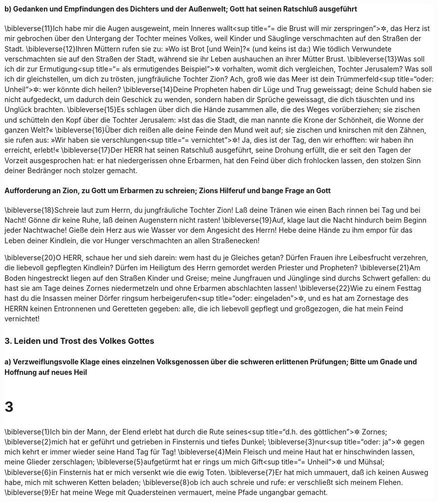 #### b) Gedanken und Empfindungen des Dichters und der Außenwelt; Gott hat seinen Ratschluß ausgeführt

\bibleverse{11}Ich habe mir die Augen ausgeweint, mein Inneres wallt<sup title=“= die Brust will mir zerspringen”>&#x2732;</sup>, das Herz ist mir gebrochen über den Untergang der Tochter meines Volkes, weil Kinder und Säuglinge verschmachten auf den Straßen der Stadt.
\bibleverse{12}Ihren Müttern rufen sie zu: »Wo ist Brot [und Wein]?« (und keins ist da:) Wie tödlich Verwundete verschmachten sie auf den Straßen der Stadt, während sie ihr Leben aushauchen an ihrer Mütter Brust.
\bibleverse{13}Was soll ich dir zur Ermutigung<sup title=“= als ermutigendes Beispiel”>&#x2732;</sup> vorhalten, womit dich vergleichen, Tochter Jerusalem? Was soll ich dir gleichstellen, um dich zu trösten, jungfräuliche Tochter Zion? Ach, groß wie das Meer ist dein Trümmerfeld<sup title=“oder: Unheil”>&#x2732;</sup>: wer könnte dich heilen?
\bibleverse{14}Deine Propheten haben dir Lüge und Trug geweissagt; deine Schuld haben sie nicht aufgedeckt, um dadurch dein Geschick zu wenden, sondern haben dir Sprüche geweissagt, die dich täuschten und ins Unglück brachten.
\bibleverse{15}Es schlagen über dich die Hände zusammen alle, die des Weges vorüberziehen; sie zischen und schütteln den Kopf über die Tochter Jerusalem: »Ist das die Stadt, die man nannte die Krone der Schönheit, die Wonne der ganzen Welt?«
\bibleverse{16}Über dich reißen alle deine Feinde den Mund weit auf; sie zischen und knirschen mit den Zähnen, sie rufen aus: »Wir haben sie verschlungen<sup title=“= vernichtet”>&#x2732;</sup>! Ja, dies ist der Tag, den wir erhofften: wir haben ihn erreicht, erlebt!«
\bibleverse{17}Der HERR hat seinen Ratschluß ausgeführt, seine Drohung erfüllt, die er seit den Tagen der Vorzeit ausgesprochen hat: er hat niedergerissen ohne Erbarmen, hat den Feind über dich frohlocken lassen, den stolzen Sinn deiner Bedränger noch stolzer gemacht.

#### Aufforderung an Zion, zu Gott um Erbarmen zu schreien; Zions Hilferuf und bange Frage an Gott

\bibleverse{18}Schreie laut zum Herrn, du jungfräuliche Tochter Zion! Laß deine Tränen wie einen Bach rinnen bei Tag und bei Nacht! Gönne dir keine Ruhe, laß deinen Augenstern nicht rasten!
\bibleverse{19}Auf, klage laut die Nacht hindurch beim Beginn jeder Nachtwache! Gieße dein Herz aus wie Wasser vor dem Angesicht des Herrn! Hebe deine Hände zu ihm empor für das Leben deiner Kindlein, die vor Hunger verschmachten an allen Straßenecken!

\bibleverse{20}O HERR, schaue her und sieh darein: wem hast du je Gleiches getan? Dürfen Frauen ihre Leibesfrucht verzehren, die liebevoll gepflegten Kindlein? Dürfen im Heiligtum des Herrn gemordet werden Priester und Propheten?
\bibleverse{21}Am Boden hingestreckt liegen auf den Straßen Kinder und Greise; meine Jungfrauen und Jünglinge sind durchs Schwert gefallen: du hast sie am Tage deines Zornes niedermetzeln und ohne Erbarmen abschlachten lassen!
\bibleverse{22}Wie zu einem Festtag hast du die Insassen meiner Dörfer ringsum herbeigerufen<sup title=“oder: eingeladen”>&#x2732;</sup>, und es hat am Zornestage des HERRN keinen Entronnenen und Geretteten gegeben: alle, die ich liebevoll gepflegt und großgezogen, die hat mein Feind vernichtet!

### 3. Leiden und Trost des Volkes Gottes

#### a) Verzweiflungsvolle Klage eines einzelnen Volksgenossen über die schweren erlittenen Prüfungen; Bitte um Gnade und Hoffnung auf neues Heil

# 3
\bibleverse{1}Ich bin der Mann, der Elend erlebt hat durch die Rute seines<sup title=“d.h. des göttlichen”>&#x2732;</sup> Zornes;
\bibleverse{2}mich hat er geführt und getrieben in Finsternis und tiefes Dunkel;
\bibleverse{3}nur<sup title=“oder: ja”>&#x2732;</sup> gegen mich kehrt er immer wieder seine Hand Tag für Tag!
\bibleverse{4}Mein Fleisch und meine Haut hat er hinschwinden lassen, meine Glieder zerschlagen;
\bibleverse{5}aufgetürmt hat er rings um mich Gift<sup title=“= Unheil”>&#x2732;</sup> und Mühsal;
\bibleverse{6}in Finsternis hat er mich versenkt wie die ewig Toten.
\bibleverse{7}Er hat mich ummauert, daß ich keinen Ausweg habe, mich mit schweren Ketten beladen;
\bibleverse{8}ob ich auch schreie und rufe: er verschließt sich meinem Flehen.
\bibleverse{9}Er hat meine Wege mit Quadersteinen vermauert, meine Pfade ungangbar gemacht.